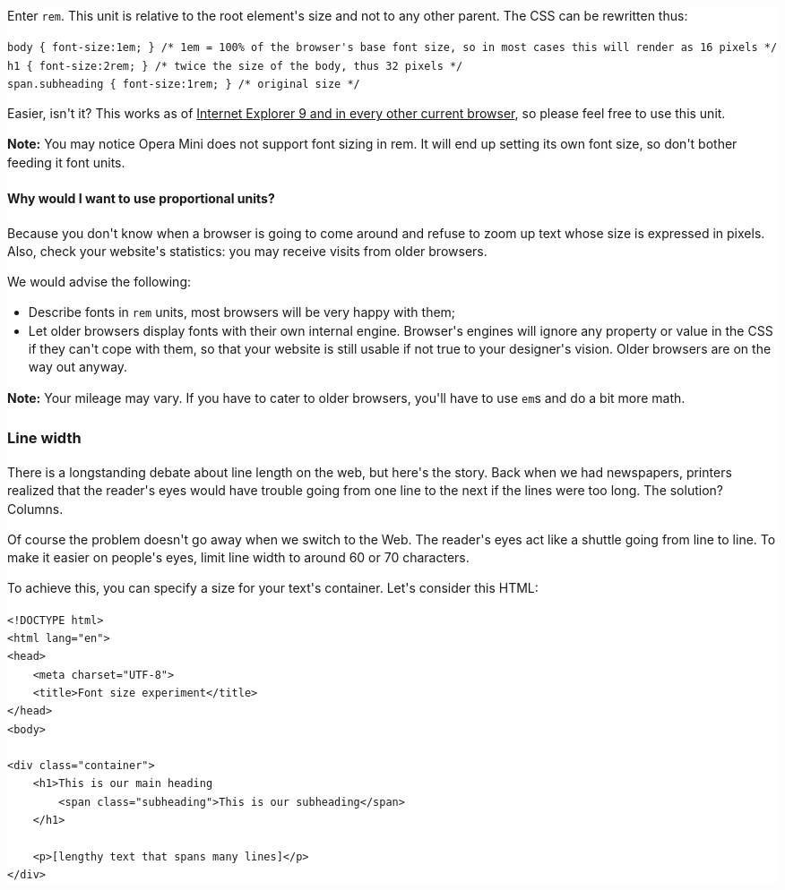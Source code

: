 Enter `rem`. This unit is relative to the root element's size and not to any other parent. The CSS can be rewritten thus:

    body { font-size:1em; } /* 1em = 100% of the browser's base font size, so in most cases this will render as 16 pixels */
    h1 { font-size:2rem; } /* twice the size of the body, thus 32 pixels */
    span.subheading { font-size:1rem; } /* original size */

Easier, isn't it? This works as of [Internet Explorer 9 and in every other current browser](https://caniuse.com/#search=rem), so please feel free to use this unit.

**Note:** You may notice Opera Mini does not support font sizing in rem. It will end up setting its own font size, so don't bother feeding it font units.

#### Why would I want to use proportional units?

Because you don't know when a browser is going to come around and refuse to zoom up text whose size is expressed in pixels. Also, check your website's statistics: you may receive visits from older browsers.

We would advise the following:

-   Describe fonts in `rem` units, most browsers will be very happy with them;
-   Let older browsers display fonts with their own internal engine. Browser's engines will ignore any property or value in the CSS if they can't cope with them, so that your website is still usable if not true to your designer's vision. Older browsers are on the way out anyway.

**Note:** Your mileage may vary. If you have to cater to older browsers, you'll have to use `em`s and do a bit more math.

### Line width

There is a longstanding debate about line length on the web, but here's the story. Back when we had newspapers, printers realized that the reader's eyes would have trouble going from one line to the next if the lines were too long. The solution? Columns.

Of course the problem doesn't go away when we switch to the Web. The reader's eyes act like a shuttle going from line to line. To make it easier on people's eyes, limit line width to around 60 or 70 characters.

To achieve this, you can specify a size for your text's container. Let's consider this HTML:

    <!DOCTYPE html>
    <html lang="en">
    <head>
        <meta charset="UTF-8">
        <title>Font size experiment</title>
    </head>
    <body>

    <div class="container">
        <h1>This is our main heading
            <span class="subheading">This is our subheading</span>
        </h1>

        <p>[lengthy text that spans many lines]</p>
    </div>

